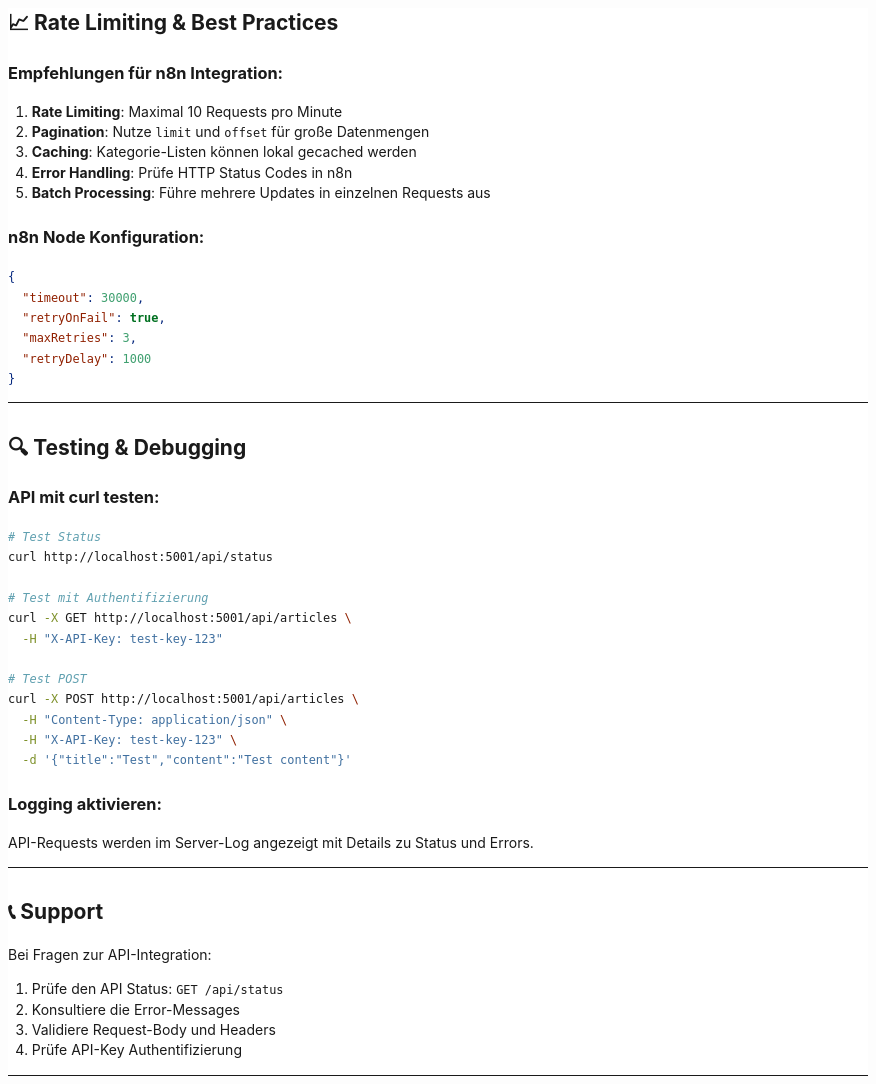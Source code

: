 
## 📈 Rate Limiting & Best Practices

### Empfehlungen für n8n Integration:
1. **Rate Limiting**: Maximal 10 Requests pro Minute
2. **Pagination**: Nutze `limit` und `offset` für große Datenmengen
3. **Caching**: Kategorie-Listen können lokal gecached werden
4. **Error Handling**: Prüfe HTTP Status Codes in n8n
5. **Batch Processing**: Führe mehrere Updates in einzelnen Requests aus

### n8n Node Konfiguration:
```json
{
  "timeout": 30000,
  "retryOnFail": true,
  "maxRetries": 3,
  "retryDelay": 1000
}
```

---

## 🔍 Testing & Debugging

### API mit curl testen:
```bash
# Test Status
curl http://localhost:5001/api/status

# Test mit Authentifizierung
curl -X GET http://localhost:5001/api/articles \
  -H "X-API-Key: test-key-123"

# Test POST
curl -X POST http://localhost:5001/api/articles \
  -H "Content-Type: application/json" \
  -H "X-API-Key: test-key-123" \
  -d '{"title":"Test","content":"Test content"}'
```

### Logging aktivieren:
API-Requests werden im Server-Log angezeigt mit Details zu Status und Errors.

---

## 📞 Support

Bei Fragen zur API-Integration:
1. Prüfe den API Status: `GET /api/status`
2. Konsultiere die Error-Messages
3. Validiere Request-Body und Headers
4. Prüfe API-Key Authentifizierung

---